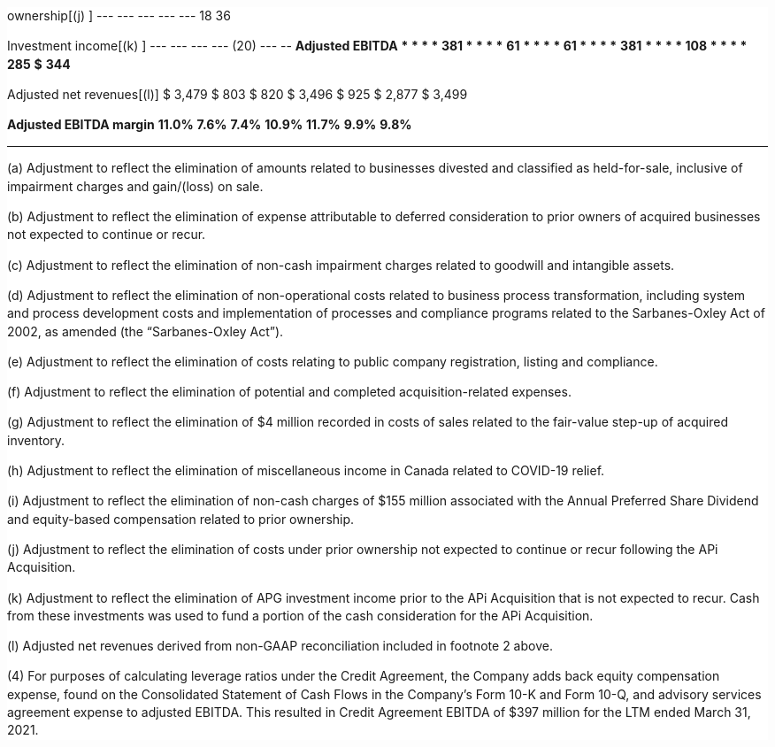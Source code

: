 ownership[(j) ] --- --- --- --- --- 18 36

Investment income[(k) ] --- --- --- --- (20) --- --
**Adjusted EBITDA** **$** **381** **$** **61** **$** **61** **$** **381** **$** **108** **$** **285** **$** **344**

Adjusted net revenues[(l)] $ 3,479 $ 803 $ 820 $ 3,496 $ 925 $ 2,877 $ 3,499

**Adjusted EBITDA margin** **11.0%** **7.6%** **7.4%** **10.9%** **11.7%** **9.9%** **9.8%**

______________________

(a) Adjustment to reflect the elimination of amounts related to businesses divested and classified as held-for-sale, inclusive of impairment
charges and gain/(loss) on sale.

(b) Adjustment to reflect the elimination of expense attributable to deferred consideration to prior owners of acquired businesses not
expected to continue or recur.

(c) Adjustment to reflect the elimination of non-cash impairment charges related to goodwill and intangible assets.

(d) Adjustment to reflect the elimination of non-operational costs related to business process transformation, including system and process
development costs and implementation of processes and compliance programs related to the Sarbanes-Oxley Act of 2002, as amended
(the “Sarbanes-Oxley Act”).

(e) Adjustment to reflect the elimination of costs relating to public company registration, listing and compliance.

(f) Adjustment to reflect the elimination of potential and completed acquisition-related expenses.

(g) Adjustment to reflect the elimination of $4 million recorded in costs of sales related to the fair-value step-up of acquired inventory.

(h) Adjustment to reflect the elimination of miscellaneous income in Canada related to COVID-19 relief.

(i) Adjustment to reflect the elimination of non-cash charges of $155 million associated with the Annual Preferred Share Dividend and
equity-based compensation related to prior ownership.

(j) Adjustment to reflect the elimination of costs under prior ownership not expected to continue or recur following the APi Acquisition.

(k) Adjustment to reflect the elimination of APG investment income prior to the APi Acquisition that is not expected to recur. Cash from
these investments was used to fund a portion of the cash consideration for the APi Acquisition.

(l) Adjusted net revenues derived from non-GAAP reconciliation included in footnote 2 above.

(4) For purposes of calculating leverage ratios under the Credit Agreement, the Company adds back equity compensation expense, found
on the Consolidated Statement of Cash Flows in the Company’s Form 10-K and Form 10-Q, and advisory services agreement expense
to adjusted EBITDA. This resulted in Credit Agreement EBITDA of $397 million for the LTM ended March 31, 2021.
